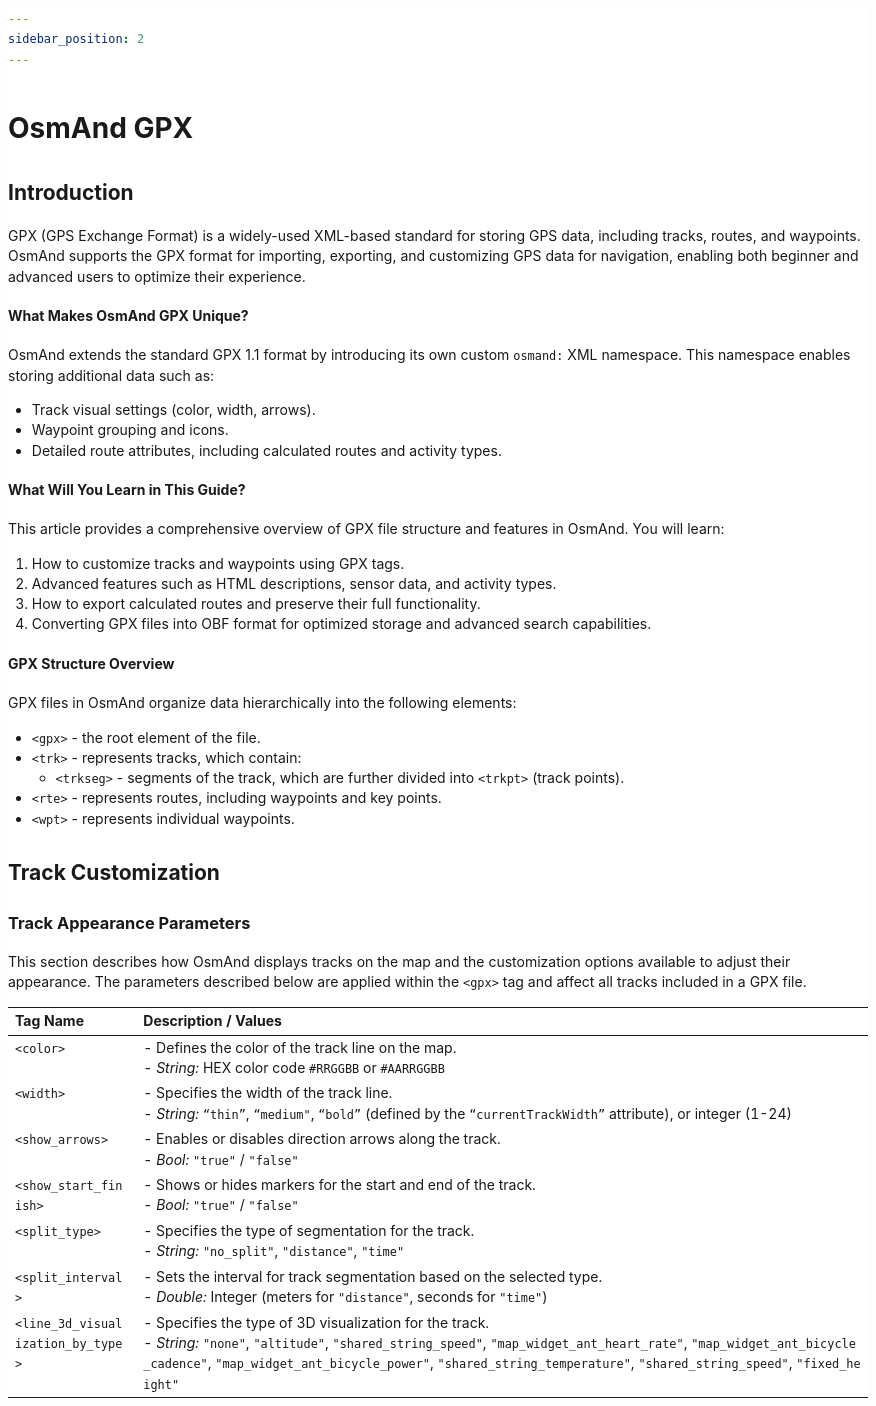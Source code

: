 ```yaml
---
sidebar_position: 2
---
```


# OsmAnd GPX

## Introduction

GPX (GPS Exchange Format) is a widely-used XML-based standard for storing GPS data, including tracks, routes, and waypoints. OsmAnd supports the GPX format for importing, exporting, and customizing GPS data for navigation, enabling both beginner and advanced users to optimize their experience.

#### What Makes OsmAnd GPX Unique?

OsmAnd extends the standard GPX 1.1 format by introducing its own custom `osmand:` XML namespace. This namespace enables storing additional data such as:

- Track visual settings (color, width, arrows).
- Waypoint grouping and icons.
- Detailed route attributes, including calculated routes and activity types.

#### What Will You Learn in This Guide?

This article provides a comprehensive overview of GPX file structure and features in OsmAnd. You will learn:

1. How to customize tracks and waypoints using GPX tags.
2. Advanced features such as HTML descriptions, sensor data, and activity types.
3. How to export calculated routes and preserve their full functionality.
4. Converting GPX files into OBF format for optimized storage and advanced search capabilities.

#### GPX Structure Overview

GPX files in OsmAnd organize data hierarchically into the following elements:

- `<gpx>` - the root element of the file.
- `<trk>` - represents tracks, which contain:
  - `<trkseg>` - segments of the track, which are further divided into `<trkpt>` (track points).
- `<rte>` - represents routes, including waypoints and key points.
- `<wpt>` - represents individual waypoints.


## Track Customization

### Track Appearance Parameters

This section describes how OsmAnd displays tracks on the map and the customization options available to adjust their appearance. The parameters described below are applied within the `<gpx>` tag and affect all tracks included in a GPX file.

| Tag Name  | Description / Values |
|:----------------------------------------|:---------|
| `<color>`                                 | - Defines the color of the track line on the map.  <br/>  - *String:* HEX color code `#RRGGBB` or `#AARRGGBB` |
| `<width>`                                 | - Specifies the width of the track line. <br/>  - *String:* `“thin”`, `“medium"`, `“bold”` (defined by the `“currentTrackWidth”` attribute), or integer (1-24) |
| `<show_arrows>`                           | - Enables or disables direction arrows along the track. <br/> - *Bool:* `"true"` / `"false"` |
| `<show_start_finish>`                     | - Shows or hides markers for the start and end of the track. <br/> - *Bool:* `"true"` / `"false"` |
| `<split_type>`                            | - Specifies the type of segmentation for the track. <br/> - *String:* `"no_split"`, `"distance"`, `"time"` |
| `<split_interval>`                        | - Sets the interval for track segmentation based on the selected type. <br/> - *Double:* Integer (meters for `"distance"`, seconds for `"time"`) |
| `<line_3d_visualization_by_type>`         | - Specifies the type of 3D visualization for the track. <br/> - *String:* `"none"`, `"altitude"`, `"shared_string_speed"`, `"map_widget_ant_heart_rate"`, `"map_widget_ant_bicycle_cadence"`, `"map_widget_ant_bicycle_power"`, `"shared_string_temperature"`, `"shared_string_speed"`, `"fixed_height"` |